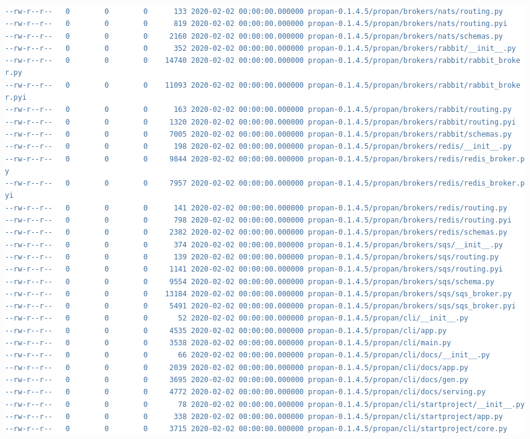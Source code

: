 ```diff
--rw-r--r--   0        0        0      133 2020-02-02 00:00:00.000000 propan-0.1.4.5/propan/brokers/nats/routing.py
--rw-r--r--   0        0        0      819 2020-02-02 00:00:00.000000 propan-0.1.4.5/propan/brokers/nats/routing.pyi
--rw-r--r--   0        0        0     2160 2020-02-02 00:00:00.000000 propan-0.1.4.5/propan/brokers/nats/schemas.py
--rw-r--r--   0        0        0      352 2020-02-02 00:00:00.000000 propan-0.1.4.5/propan/brokers/rabbit/__init__.py
--rw-r--r--   0        0        0    14740 2020-02-02 00:00:00.000000 propan-0.1.4.5/propan/brokers/rabbit/rabbit_broker.py
--rw-r--r--   0        0        0    11093 2020-02-02 00:00:00.000000 propan-0.1.4.5/propan/brokers/rabbit/rabbit_broker.pyi
--rw-r--r--   0        0        0      163 2020-02-02 00:00:00.000000 propan-0.1.4.5/propan/brokers/rabbit/routing.py
--rw-r--r--   0        0        0     1320 2020-02-02 00:00:00.000000 propan-0.1.4.5/propan/brokers/rabbit/routing.pyi
--rw-r--r--   0        0        0     7005 2020-02-02 00:00:00.000000 propan-0.1.4.5/propan/brokers/rabbit/schemas.py
--rw-r--r--   0        0        0      198 2020-02-02 00:00:00.000000 propan-0.1.4.5/propan/brokers/redis/__init__.py
--rw-r--r--   0        0        0     9844 2020-02-02 00:00:00.000000 propan-0.1.4.5/propan/brokers/redis/redis_broker.py
--rw-r--r--   0        0        0     7957 2020-02-02 00:00:00.000000 propan-0.1.4.5/propan/brokers/redis/redis_broker.pyi
--rw-r--r--   0        0        0      141 2020-02-02 00:00:00.000000 propan-0.1.4.5/propan/brokers/redis/routing.py
--rw-r--r--   0        0        0      798 2020-02-02 00:00:00.000000 propan-0.1.4.5/propan/brokers/redis/routing.pyi
--rw-r--r--   0        0        0     2382 2020-02-02 00:00:00.000000 propan-0.1.4.5/propan/brokers/redis/schemas.py
--rw-r--r--   0        0        0      374 2020-02-02 00:00:00.000000 propan-0.1.4.5/propan/brokers/sqs/__init__.py
--rw-r--r--   0        0        0      139 2020-02-02 00:00:00.000000 propan-0.1.4.5/propan/brokers/sqs/routing.py
--rw-r--r--   0        0        0     1141 2020-02-02 00:00:00.000000 propan-0.1.4.5/propan/brokers/sqs/routing.pyi
--rw-r--r--   0        0        0     9554 2020-02-02 00:00:00.000000 propan-0.1.4.5/propan/brokers/sqs/schema.py
--rw-r--r--   0        0        0    13184 2020-02-02 00:00:00.000000 propan-0.1.4.5/propan/brokers/sqs/sqs_broker.py
--rw-r--r--   0        0        0     5491 2020-02-02 00:00:00.000000 propan-0.1.4.5/propan/brokers/sqs/sqs_broker.pyi
--rw-r--r--   0        0        0       52 2020-02-02 00:00:00.000000 propan-0.1.4.5/propan/cli/__init__.py
--rw-r--r--   0        0        0     4535 2020-02-02 00:00:00.000000 propan-0.1.4.5/propan/cli/app.py
--rw-r--r--   0        0        0     3538 2020-02-02 00:00:00.000000 propan-0.1.4.5/propan/cli/main.py
--rw-r--r--   0        0        0       66 2020-02-02 00:00:00.000000 propan-0.1.4.5/propan/cli/docs/__init__.py
--rw-r--r--   0        0        0     2039 2020-02-02 00:00:00.000000 propan-0.1.4.5/propan/cli/docs/app.py
--rw-r--r--   0        0        0     3695 2020-02-02 00:00:00.000000 propan-0.1.4.5/propan/cli/docs/gen.py
--rw-r--r--   0        0        0     4772 2020-02-02 00:00:00.000000 propan-0.1.4.5/propan/cli/docs/serving.py
--rw-r--r--   0        0        0       78 2020-02-02 00:00:00.000000 propan-0.1.4.5/propan/cli/startproject/__init__.py
--rw-r--r--   0        0        0      338 2020-02-02 00:00:00.000000 propan-0.1.4.5/propan/cli/startproject/app.py
--rw-r--r--   0        0        0     3715 2020-02-02 00:00:00.000000 propan-0.1.4.5/propan/cli/startproject/core.py
```